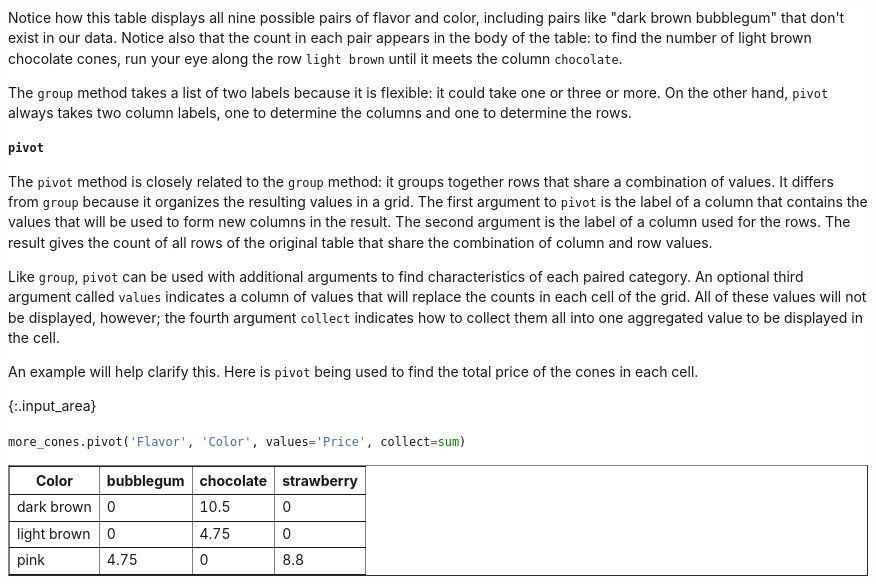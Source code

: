 

Notice how this table displays all nine possible pairs of flavor and color, including pairs like "dark brown bubblegum" that don't exist in our data. Notice also that the count in each pair appears in the body of the table: to find the number of light brown chocolate cones, run your eye along the row `light brown` until it meets the column `chocolate`.

The `group` method takes a list of two labels because it is flexible: it could take one or three or more. On the other hand, `pivot` always takes two column labels, one to determine the columns and one to determine the rows.

**`pivot`** 

The `pivot` method is closely related to the `group` method: it groups together rows that share a combination of values. It differs from `group` because it organizes the resulting values in a grid. The first argument to `pivot` is the label of a column that contains the values that will be used to form new columns in the result. The second argument is the label of a column used for the rows. The result gives the count of all rows of the original table that share the combination of column and row values.

Like `group`, `pivot` can be used with additional arguments to find characteristics of each paired category. An optional third argument called `values` indicates a column of values that will replace the counts in each cell of the grid. All of these values will not be displayed, however; the fourth argument `collect` indicates how to collect them all into one aggregated value to be displayed in the cell.

An example will help clarify this. Here is `pivot` being used to find the total price of the cones in each cell.  


{:.input_area}
```python
more_cones.pivot('Flavor', 'Color', values='Price', collect=sum)
```




<div markdown="0">
<table border="1" class="dataframe">
    <thead>
        <tr>
            <th>Color</th> <th>bubblegum</th> <th>chocolate</th> <th>strawberry</th>
        </tr>
    </thead>
    <tbody>
        <tr>
            <td>dark brown </td> <td>0        </td> <td>10.5     </td> <td>0         </td>
        </tr>
        <tr>
            <td>light brown</td> <td>0        </td> <td>4.75     </td> <td>0         </td>
        </tr>
        <tr>
            <td>pink       </td> <td>4.75     </td> <td>0        </td> <td>8.8       </td>
        </tr>
    </tbody>
</table>
</div>
